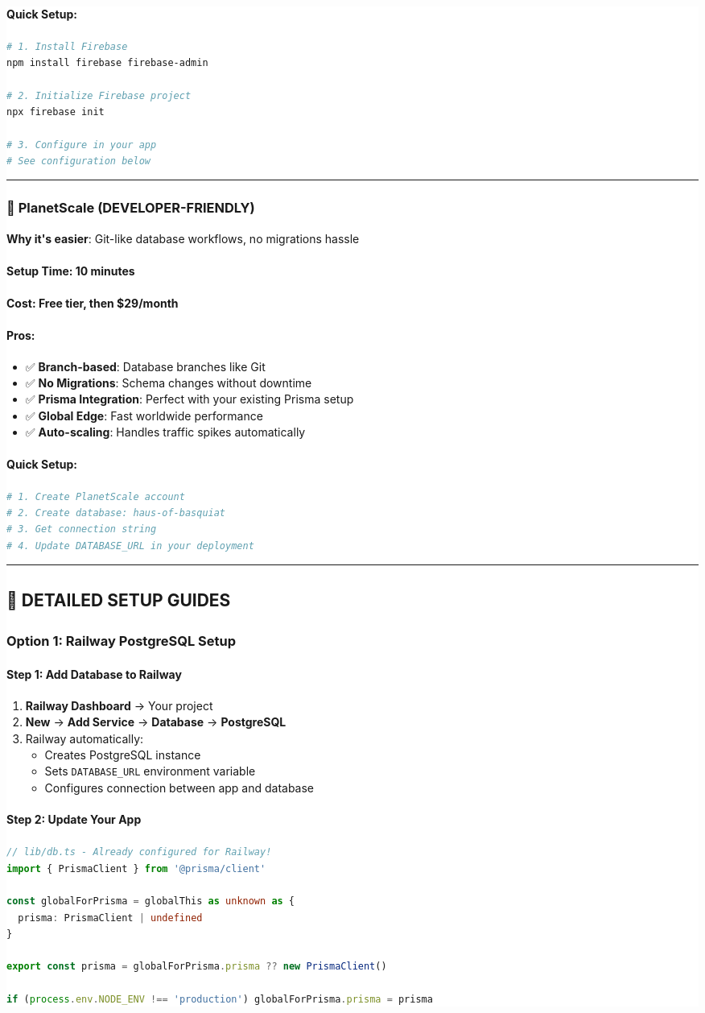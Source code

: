 #### **Quick Setup**:
```bash
# 1. Install Firebase
npm install firebase firebase-admin

# 2. Initialize Firebase project
npx firebase init

# 3. Configure in your app
# See configuration below
```

---

### 🥉 **PlanetScale** (DEVELOPER-FRIENDLY)
**Why it's easier**: Git-like database workflows, no migrations hassle

#### **Setup Time**: 10 minutes
#### **Cost**: Free tier, then $29/month
#### **Pros**:
- ✅ **Branch-based**: Database branches like Git
- ✅ **No Migrations**: Schema changes without downtime
- ✅ **Prisma Integration**: Perfect with your existing Prisma setup
- ✅ **Global Edge**: Fast worldwide performance
- ✅ **Auto-scaling**: Handles traffic spikes automatically

#### **Quick Setup**:
```bash
# 1. Create PlanetScale account
# 2. Create database: haus-of-basquiat
# 3. Get connection string
# 4. Update DATABASE_URL in your deployment
```

---

## 🚀 **DETAILED SETUP GUIDES**

### **Option 1: Railway PostgreSQL Setup**

#### **Step 1: Add Database to Railway**
1. **Railway Dashboard** → Your project
2. **New** → **Add Service** → **Database** → **PostgreSQL**
3. Railway automatically:
   - Creates PostgreSQL instance
   - Sets `DATABASE_URL` environment variable
   - Configures connection between app and database

#### **Step 2: Update Your App**
```typescript
// lib/db.ts - Already configured for Railway!
import { PrismaClient } from '@prisma/client'

const globalForPrisma = globalThis as unknown as {
  prisma: PrismaClient | undefined
}

export const prisma = globalForPrisma.prisma ?? new PrismaClient()

if (process.env.NODE_ENV !== 'production') globalForPrisma.prisma = prisma
```
